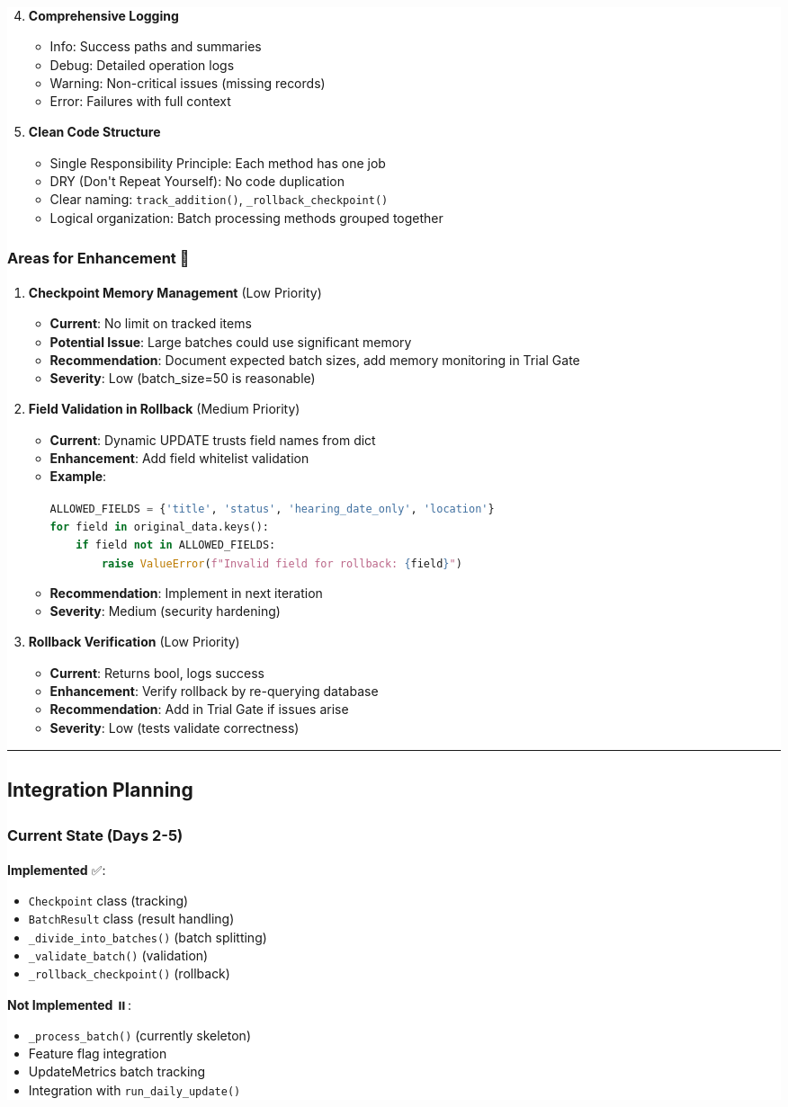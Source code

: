 4. **Comprehensive Logging**
   - Info: Success paths and summaries
   - Debug: Detailed operation logs
   - Warning: Non-critical issues (missing records)
   - Error: Failures with full context

5. **Clean Code Structure**
   - Single Responsibility Principle: Each method has one job
   - DRY (Don't Repeat Yourself): No code duplication
   - Clear naming: `track_addition()`, `_rollback_checkpoint()`
   - Logical organization: Batch processing methods grouped together

### Areas for Enhancement 🔧

1. **Checkpoint Memory Management** (Low Priority)
   - **Current**: No limit on tracked items
   - **Potential Issue**: Large batches could use significant memory
   - **Recommendation**: Document expected batch sizes, add memory monitoring in Trial Gate
   - **Severity**: Low (batch_size=50 is reasonable)

2. **Field Validation in Rollback** (Medium Priority)
   - **Current**: Dynamic UPDATE trusts field names from dict
   - **Enhancement**: Add field whitelist validation
   - **Example**:
     ```python
     ALLOWED_FIELDS = {'title', 'status', 'hearing_date_only', 'location'}
     for field in original_data.keys():
         if field not in ALLOWED_FIELDS:
             raise ValueError(f"Invalid field for rollback: {field}")
     ```
   - **Recommendation**: Implement in next iteration
   - **Severity**: Medium (security hardening)

3. **Rollback Verification** (Low Priority)
   - **Current**: Returns bool, logs success
   - **Enhancement**: Verify rollback by re-querying database
   - **Recommendation**: Add in Trial Gate if issues arise
   - **Severity**: Low (tests validate correctness)

---

## Integration Planning

### Current State (Days 2-5)

**Implemented** ✅:
- `Checkpoint` class (tracking)
- `BatchResult` class (result handling)
- `_divide_into_batches()` (batch splitting)
- `_validate_batch()` (validation)
- `_rollback_checkpoint()` (rollback)

**Not Implemented** ⏸️:
- `_process_batch()` (currently skeleton)
- Feature flag integration
- UpdateMetrics batch tracking
- Integration with `run_daily_update()`
